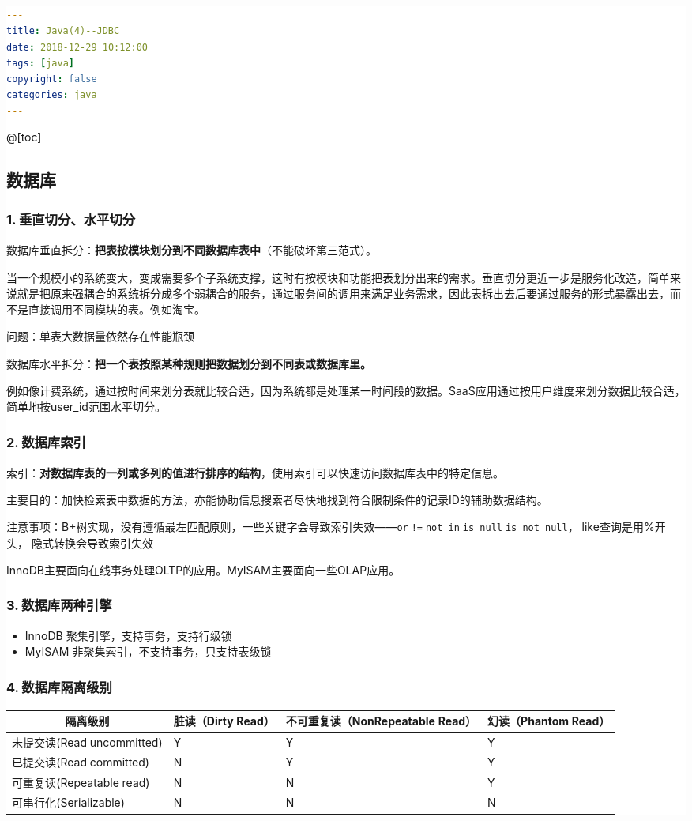 ```yaml
---
title: Java(4)--JDBC
date: 2018-12-29 10:12:00
tags: [java]
copyright: false
categories: java
---
```


@[toc]

## 数据库

### 1. 垂直切分、水平切分

数据库垂直拆分：**把表按模块划分到不同数据库表中**（不能破坏第三范式）。

当一个规模小的系统变大，变成需要多个子系统支撑，这时有按模块和功能把表划分出来的需求。垂直切分更近一步是服务化改造，简单来说就是把原来强耦合的系统拆分成多个弱耦合的服务，通过服务间的调用来满足业务需求，因此表拆出去后要通过服务的形式暴露出去，而不是直接调用不同模块的表。例如淘宝。

问题：单表大数据量依然存在性能瓶颈

数据库水平拆分：**把一个表按照某种规则把数据划分到不同表或数据库里。**

例如像计费系统，通过按时间来划分表就比较合适，因为系统都是处理某一时间段的数据。SaaS应用通过按用户维度来划分数据比较合适，简单地按user_id范围水平切分。



### 2. 数据库索引

索引：**对数据库表的一列或多列的值进行排序的结构**，使用索引可以快速访问数据库表中的特定信息。

主要目的：加快检索表中数据的方法，亦能协助信息搜索者尽快地找到符合限制条件的记录ID的辅助数据结构。

注意事项：B+树实现，没有遵循最左匹配原则，一些关键字会导致索引失效——`or` `!=` `not in` `is null` `is not null`， like查询是用%开头， 隐式转换会导致索引失效

InnoDB主要面向在线事务处理OLTP的应用。MyISAM主要面向一些OLAP应用。



### 3. 数据库两种引擎

- InnoDB 聚集引擎，支持事务，支持行级锁
- MyISAM 非聚集索引，不支持事务，只支持表级锁



### 4. 数据库隔离级别

| 隔离级别                   | 脏读（Dirty Read） | 不可重复读（NonRepeatable Read） | 幻读（Phantom Read） |
| -------------------------- | ------------------ | -------------------------------- | -------------------- |
| 未提交读(Read uncommitted) | Y                  | Y                                | Y                    |
| 已提交读(Read committed)   | N                  | Y                                | Y                    |
| 可重复读(Repeatable read)  | N                  | N                                | Y                    |
| 可串行化(Serializable)     | N                  | N                                | N                    |
